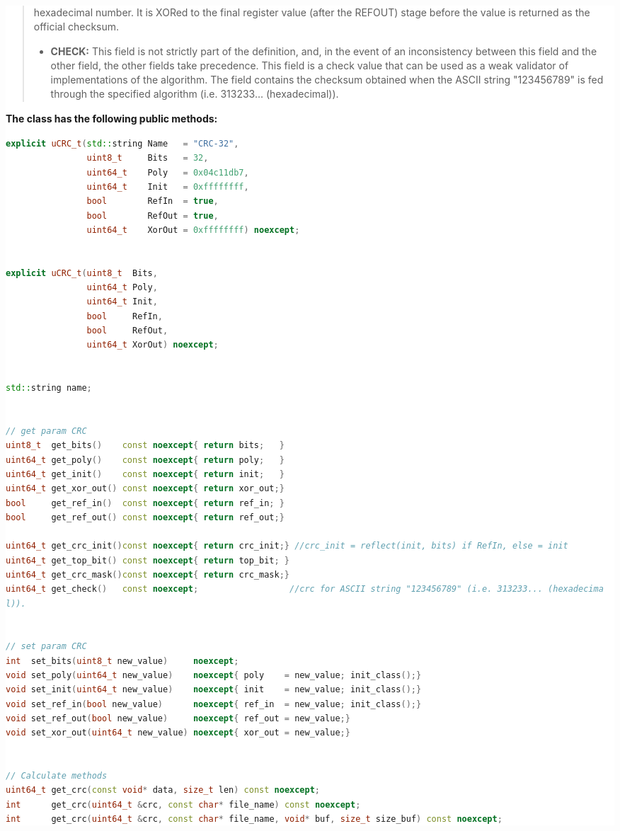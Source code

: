 >   hexadecimal number. It is XORed to the final register value (after
>   the REFOUT) stage before the value is returned as the official
>   checksum.
>
>   - **CHECK:** This field is not strictly part of the definition, and, in
>   the event of an inconsistency between this field and the other
>   field, the other fields take precedence. This field is a check
>   value that can be used as a weak validator of implementations of
>   the algorithm. The field contains the checksum obtained when the
>   ASCII string "123456789" is fed through the specified algorithm
>   (i.e. 313233... (hexadecimal)).




**The class has the following public methods:**
```C++
explicit uCRC_t(std::string Name   = "CRC-32",
                uint8_t     Bits   = 32,
                uint64_t    Poly   = 0x04c11db7,
                uint64_t    Init   = 0xffffffff,
                bool        RefIn  = true,
                bool        RefOut = true,
                uint64_t    XorOut = 0xffffffff) noexcept;


explicit uCRC_t(uint8_t  Bits,
                uint64_t Poly,
                uint64_t Init,
                bool     RefIn,
                bool     RefOut,
                uint64_t XorOut) noexcept;


std::string name;


// get param CRC
uint8_t  get_bits()    const noexcept{ return bits;   }
uint64_t get_poly()    const noexcept{ return poly;   }
uint64_t get_init()    const noexcept{ return init;   }
uint64_t get_xor_out() const noexcept{ return xor_out;}
bool     get_ref_in()  const noexcept{ return ref_in; }
bool     get_ref_out() const noexcept{ return ref_out;}

uint64_t get_crc_init()const noexcept{ return crc_init;} //crc_init = reflect(init, bits) if RefIn, else = init
uint64_t get_top_bit() const noexcept{ return top_bit; }
uint64_t get_crc_mask()const noexcept{ return crc_mask;}
uint64_t get_check()   const noexcept;                  //crc for ASCII string "123456789" (i.e. 313233... (hexadecimal)).


// set param CRC
int  set_bits(uint8_t new_value)     noexcept;
void set_poly(uint64_t new_value)    noexcept{ poly    = new_value; init_class();}
void set_init(uint64_t new_value)    noexcept{ init    = new_value; init_class();}
void set_ref_in(bool new_value)      noexcept{ ref_in  = new_value; init_class();}
void set_ref_out(bool new_value)     noexcept{ ref_out = new_value;}
void set_xor_out(uint64_t new_value) noexcept{ xor_out = new_value;}


// Calculate methods
uint64_t get_crc(const void* data, size_t len) const noexcept;
int      get_crc(uint64_t &crc, const char* file_name) const noexcept;
int      get_crc(uint64_t &crc, const char* file_name, void* buf, size_t size_buf) const noexcept;
```